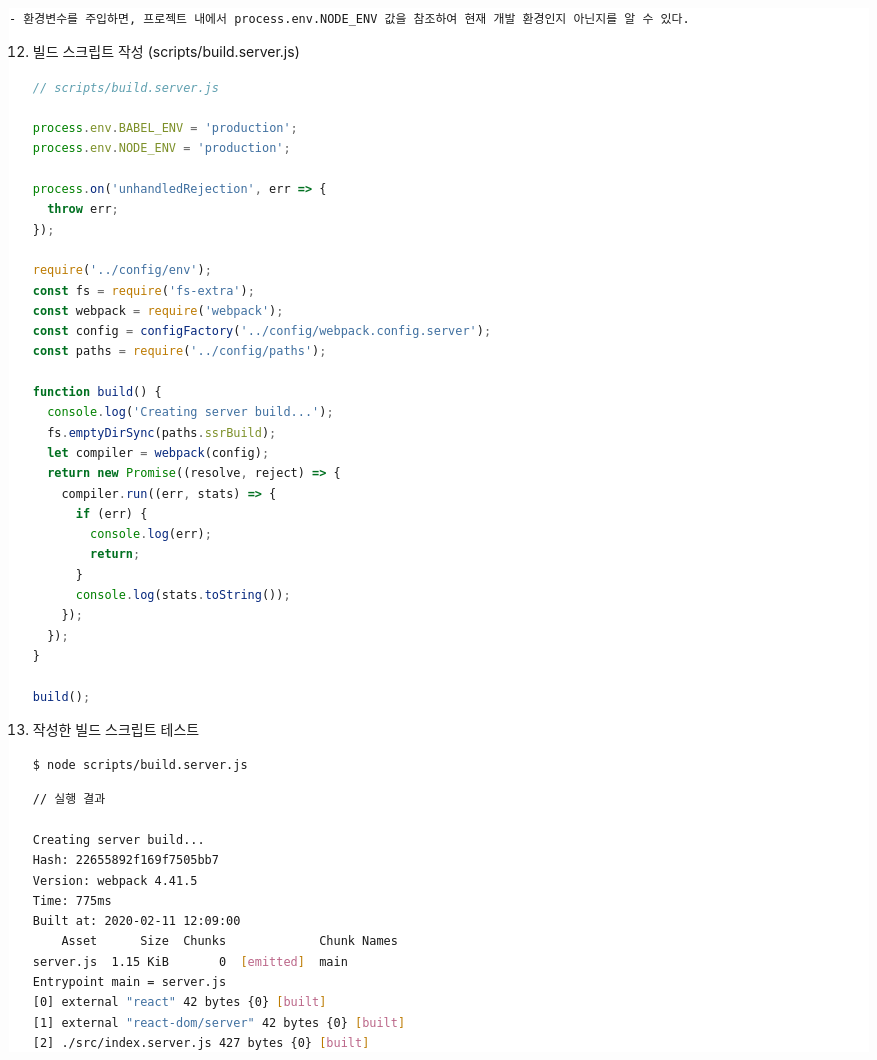     - 환경변수를 주입하면, 프로젝트 내에서 process.env.NODE_ENV 값을 참조하여 현재 개발 환경인지 아닌지를 알 수 있다.

12) 빌드 스크립트 작성 (scripts/build.server.js)

    ```javascript
    // scripts/build.server.js

    process.env.BABEL_ENV = 'production';
    process.env.NODE_ENV = 'production';

    process.on('unhandledRejection', err => {
      throw err;
    });

    require('../config/env');
    const fs = require('fs-extra');
    const webpack = require('webpack');
    const config = configFactory('../config/webpack.config.server');
    const paths = require('../config/paths');

    function build() {
      console.log('Creating server build...');
      fs.emptyDirSync(paths.ssrBuild);
      let compiler = webpack(config);
      return new Promise((resolve, reject) => {
        compiler.run((err, stats) => {
          if (err) {
            console.log(err);
            return;
          }
          console.log(stats.toString());
        });
      });
    }

    build();
    ```

13. 작성한 빌드 스크립트 테스트

    `$ node scripts/build.server.js`


    ```bash
    // 실행 결과

    Creating server build...
    Hash: 22655892f169f7505bb7
    Version: webpack 4.41.5
    Time: 775ms
    Built at: 2020-02-11 12:09:00
        Asset      Size  Chunks             Chunk Names
    server.js  1.15 KiB       0  [emitted]  main
    Entrypoint main = server.js
    [0] external "react" 42 bytes {0} [built]
    [1] external "react-dom/server" 42 bytes {0} [built]
    [2] ./src/index.server.js 427 bytes {0} [built]
    ```
